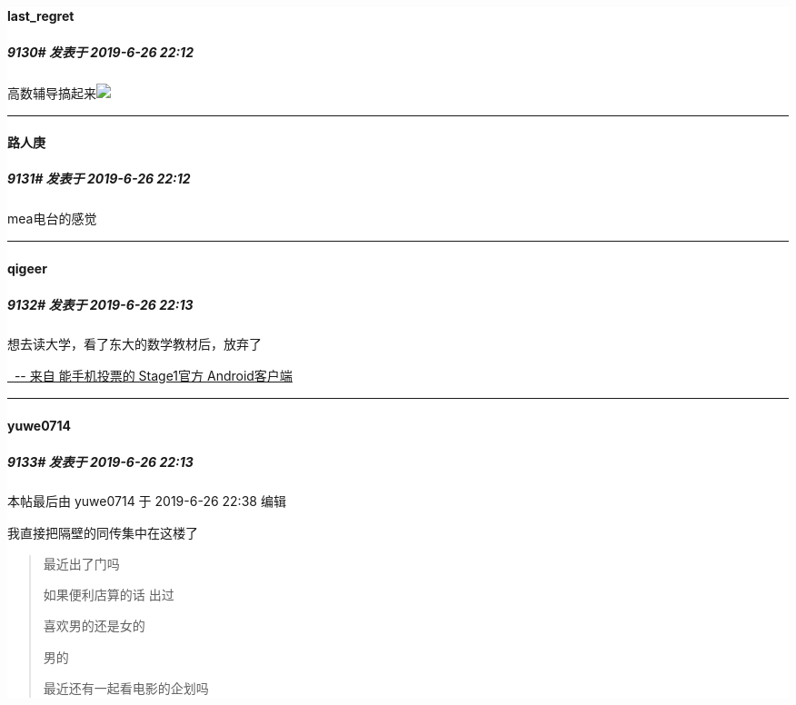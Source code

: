 ####  last_regret  
##### 9130#       发表于 2019-6-26 22:12




高数辅导搞起来<img src="https://static.saraba1st.com/image/smiley/face2017/037.png" referrerpolicy="no-referrer">







-----

####  路人庚  
##### 9131#       发表于 2019-6-26 22:12




mea电台的感觉







-----

####  qigeer  
##### 9132#       发表于 2019-6-26 22:13




想去读大学，看了东大的数学教材后，放弃了

[  -- 来自 能手机投票的 Stage1官方 Android客户端](https://www.coolapk.com/apk/140634)







-----

####  yuwe0714  
##### 9133#       发表于 2019-6-26 22:13



 本帖最后由 yuwe0714 于 2019-6-26 22:38 编辑 

我直接把隔壁的同传集中在这楼了 <blockquote>最近出了门吗

如果便利店算的话 出过


喜欢男的还是女的

男的


最近还有一起看电影的企划吗

